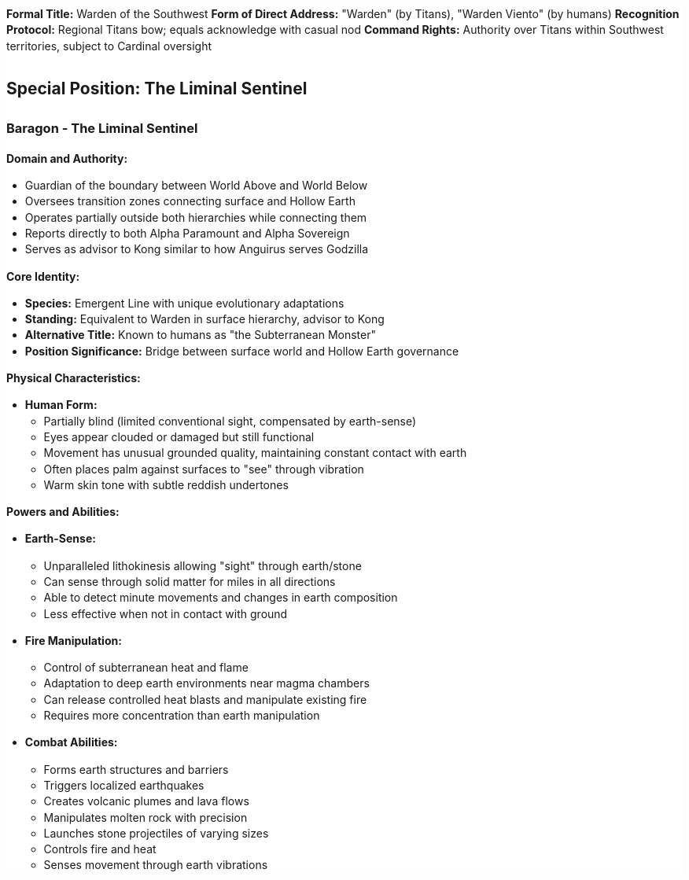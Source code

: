 **Formal Title:** Warden of the Southwest
**Form of Direct Address:** "Warden" (by Titans), "Warden Viento" (by humans)
**Recognition Protocol:** Regional Titans bow; equals acknowledge with casual nod
**Command Rights:** Authority over Titans within Southwest territories, subject to Cardinal oversight

## Special Position: The Liminal Sentinel

### Baragon - The Liminal Sentinel

**Domain and Authority:**
- Guardian of the boundary between World Above and World Below
- Oversees transition zones connecting surface and Hollow Earth
- Operates partially outside both hierarchies while connecting them
- Reports directly to both Alpha Paramount and Alpha Sovereign
- Serves as advisor to Kong similar to how Anguirus serves Godzilla

**Core Identity:**
- **Species:** Emergent Line with unique evolutionary adaptations
- **Standing:** Equivalent to Warden in surface hierarchy, advisor to Kong
- **Alternative Title:** Known to humans as "the Subterranean Monster"
- **Position Significance:** Bridge between surface world and Hollow Earth governance

**Physical Characteristics:**

- **Human Form:**
  - Partially blind (limited conventional sight, compensated by earth-sense)
  - Eyes appear clouded or damaged but still functional
  - Movement has unusual grounded quality, maintaining constant contact with earth
  - Often places palm against surfaces to "see" through vibration
  - Warm skin tone with subtle reddish undertones

**Powers and Abilities:**

- **Earth-Sense:**
  - Unparalleled lithokinesis allowing "sight" through earth/stone
  - Can sense through solid matter for miles in all directions
  - Able to detect minute movements and changes in earth composition
  - Less effective when not in contact with ground

- **Fire Manipulation:**
  - Control of subterranean heat and flame
  - Adaptation to deep earth environments near magma chambers
  - Can release controlled heat blasts and manipulate existing fire
  - Requires more concentration than earth manipulation

- **Combat Abilities:**
  - Forms earth structures and barriers
  - Triggers localized earthquakes
  - Creates volcanic plumes and lava flows
  - Manipulates molten rock with precision
  - Launches stone projectiles of varying sizes
  - Controls fire and heat
  - Senses movement through earth vibrations

